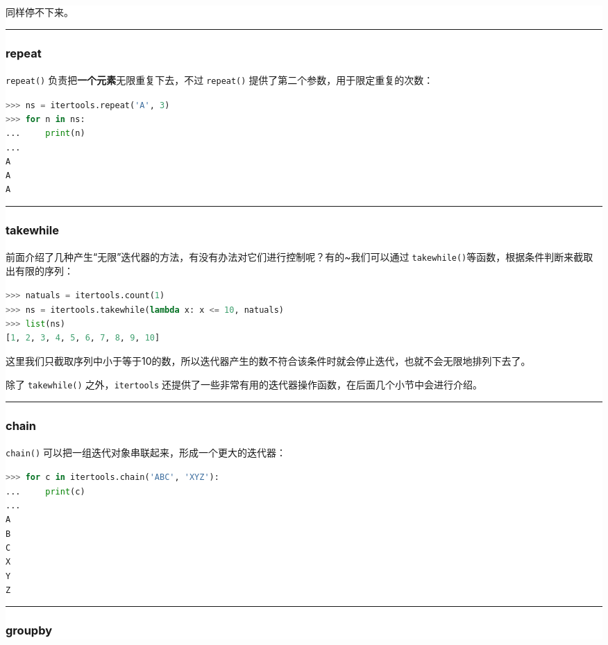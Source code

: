同样停不下来。

---

### repeat

`repeat()` 负责把**一个元素**无限重复下去，不过 `repeat()` 提供了第二个参数，用于限定重复的次数：

```python
>>> ns = itertools.repeat('A', 3)
>>> for n in ns:
...     print(n)
...
A
A
A
```

---

### takewhile

前面介绍了几种产生“无限”迭代器的方法，有没有办法对它们进行控制呢？有的~我们可以通过 `takewhile()`等函数，根据条件判断来截取出有限的序列：

```python
>>> natuals = itertools.count(1)
>>> ns = itertools.takewhile(lambda x: x <= 10, natuals)
>>> list(ns)
[1, 2, 3, 4, 5, 6, 7, 8, 9, 10]
```

这里我们只截取序列中小于等于10的数，所以迭代器产生的数不符合该条件时就会停止迭代，也就不会无限地排列下去了。

除了 `takewhile()` 之外，`itertools` 还提供了一些非常有用的迭代器操作函数，在后面几个小节中会进行介绍。

---

### chain

`chain()` 可以把一组迭代对象串联起来，形成一个更大的迭代器：

```python
>>> for c in itertools.chain('ABC', 'XYZ'):
...     print(c)
...
A
B
C
X
Y
Z
```

---

### groupby
